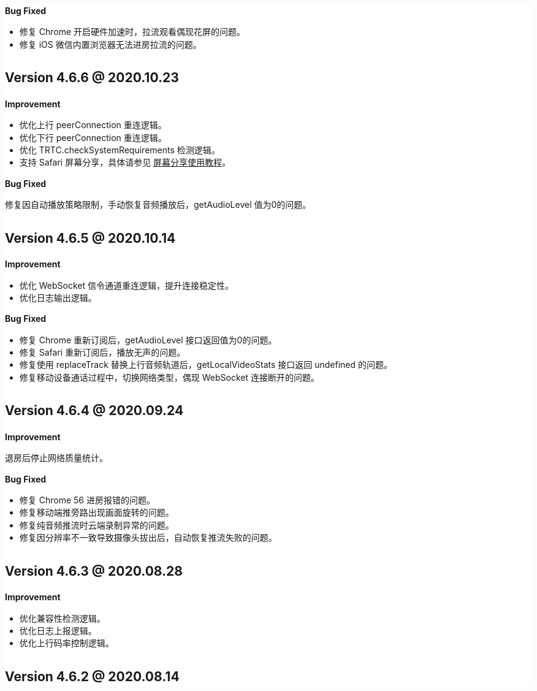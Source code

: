 **Bug Fixed**

- 修复 Chrome 开启硬件加速时，拉流观看偶现花屏的问题。
- 修复 iOS 微信内置浏览器无法进房拉流的问题。

## Version 4.6.6 @ 2020.10.23

**Improvement**

- 优化上行 peerConnection 重连逻辑。
- 优化下行 peerConnection 重连逻辑。
- 优化 TRTC.checkSystemRequirements 检测逻辑。
- 支持 Safari 屏幕分享，具体请参见 [屏幕分享使用教程](https://web.sdk.qcloud.com/trtc/webrtc/doc/zh-cn/tutorial-16-basic-screencast.html)。

**Bug Fixed**

修复因自动播放策略限制，手动恢复音频播放后，getAudioLevel 值为0的问题。

## Version 4.6.5 @ 2020.10.14

**Improvement**

- 优化 WebSocket 信令通道重连逻辑，提升连接稳定性。
- 优化日志输出逻辑。

**Bug Fixed**

- 修复 Chrome 重新订阅后，getAudioLevel 接口返回值为0的问题。
- 修复 Safari 重新订阅后，播放无声的问题。
- 修复使用 replaceTrack 替换上行音频轨道后，getLocalVideoStats 接口返回 undefined 的问题。
- 修复移动设备通话过程中，切换网络类型，偶现 WebSocket 连接断开的问题。

## Version 4.6.4 @ 2020.09.24

**Improvement**

退房后停止网络质量统计。

**Bug Fixed**

- 修复 Chrome 56 进房报错的问题。
- 修复移动端推旁路出现画面旋转的问题。
- 修复纯音频推流时云端录制异常的问题。
- 修复因分辨率不一致导致摄像头拔出后，自动恢复推流失败的问题。

## Version 4.6.3 @ 2020.08.28

**Improvement**

- 优化兼容性检测逻辑。
- 优化日志上报逻辑。
- 优化上行码率控制逻辑。

## Version 4.6.2 @ 2020.08.14
